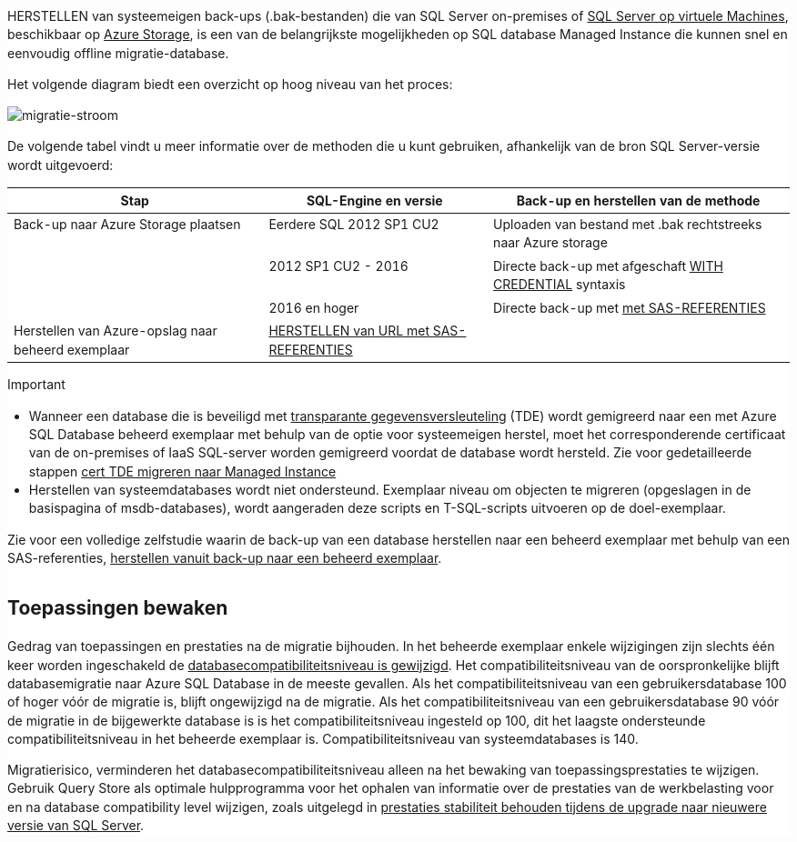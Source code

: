 HERSTELLEN van systeemeigen back-ups (.bak-bestanden) die van SQL Server on-premises of [SQL Server op virtuele Machines](https://azure.microsoft.com/services/virtual-machines/sql-server/), beschikbaar op [Azure Storage](https://azure.microsoft.com/services/storage/), is een van de belangrijkste mogelijkheden op SQL database Managed Instance die kunnen snel en eenvoudig offline migratie-database. 

Het volgende diagram biedt een overzicht op hoog niveau van het proces:

![migratie-stroom](./media/sql-database-managed-instance-migration/migration-flow.png)

De volgende tabel vindt u meer informatie over de methoden die u kunt gebruiken, afhankelijk van de bron SQL Server-versie wordt uitgevoerd:

|Stap|SQL-Engine en versie|Back-up en herstellen van de methode|
|---|---|---|
|Back-up naar Azure Storage plaatsen|Eerdere SQL 2012 SP1 CU2|Uploaden van bestand met .bak rechtstreeks naar Azure storage|
||2012 SP1 CU2 - 2016|Directe back-up met afgeschaft [WITH CREDENTIAL](https://docs.microsoft.com/sql/t-sql/statements/restore-statements-transact-sql) syntaxis|
||2016 en hoger|Directe back-up met [met SAS-REFERENTIES](https://docs.microsoft.com/sql/relational-databases/backup-restore/sql-server-backup-to-url)|
|Herstellen van Azure-opslag naar beheerd exemplaar|[HERSTELLEN van URL met SAS-REFERENTIES](sql-database-managed-instance-restore-from-backup-tutorial.md)|

> [!IMPORTANT]
> - Wanneer een database die is beveiligd met [transparante gegevensversleuteling](transparent-data-encryption-azure-sql.md) (TDE) wordt gemigreerd naar een met Azure SQL Database beheerd exemplaar met behulp van de optie voor systeemeigen herstel, moet het corresponderende certificaat van de on-premises of IaaS SQL-server worden gemigreerd voordat de database wordt hersteld. Zie voor gedetailleerde stappen [cert TDE migreren naar Managed Instance](sql-database-managed-instance-migrate-tde-certificate.md)
> - Herstellen van systeemdatabases wordt niet ondersteund. Exemplaar niveau om objecten te migreren (opgeslagen in de basispagina of msdb-databases), wordt aangeraden deze scripts en T-SQL-scripts uitvoeren op de doel-exemplaar.

Zie voor een volledige zelfstudie waarin de back-up van een database herstellen naar een beheerd exemplaar met behulp van een SAS-referenties, [herstellen vanuit back-up naar een beheerd exemplaar](sql-database-managed-instance-restore-from-backup-tutorial.md).

## <a name="monitor-applications"></a>Toepassingen bewaken

Gedrag van toepassingen en prestaties na de migratie bijhouden. In het beheerde exemplaar enkele wijzigingen zijn slechts één keer worden ingeschakeld de [databasecompatibiliteitsniveau is gewijzigd](https://docs.microsoft.com/sql/relational-databases/databases/view-or-change-the-compatibility-level-of-a-database). Het compatibiliteitsniveau van de oorspronkelijke blijft databasemigratie naar Azure SQL Database in de meeste gevallen. Als het compatibiliteitsniveau van een gebruikersdatabase 100 of hoger vóór de migratie is, blijft ongewijzigd na de migratie. Als het compatibiliteitsniveau van een gebruikersdatabase 90 vóór de migratie in de bijgewerkte database is is het compatibiliteitsniveau ingesteld op 100, dit het laagste ondersteunde compatibiliteitsniveau in het beheerde exemplaar is. Compatibiliteitsniveau van systeemdatabases is 140.

Migratierisico, verminderen het databasecompatibiliteitsniveau alleen na het bewaking van toepassingsprestaties te wijzigen. Gebruik Query Store als optimale hulpprogramma voor het ophalen van informatie over de prestaties van de werkbelasting voor en na database compatibility level wijzigen, zoals uitgelegd in [prestaties stabiliteit behouden tijdens de upgrade naar nieuwere versie van SQL Server](https://docs.microsoft.com/sql/relational-databases/performance/query-store-usage-scenarios#CEUpgrade).
